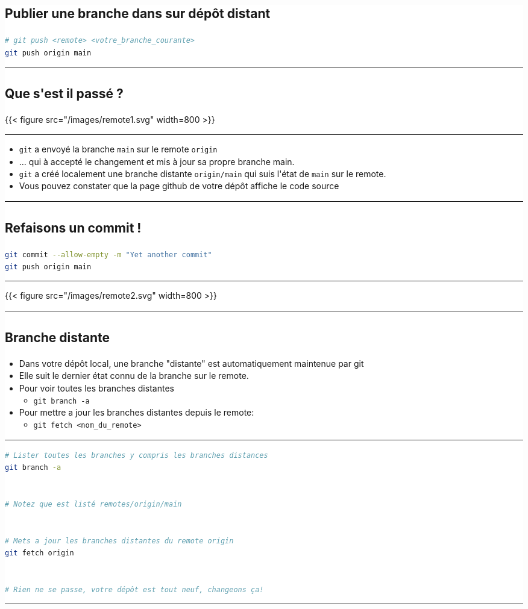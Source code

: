 ## Publier une branche dans sur dépôt distant

```bash
# git push <remote> <votre_branche_courante>
git push origin main
```

---

## Que s'est il passé ?

{{< figure src="/images/remote1.svg" width=800 >}}

---

- `git` a envoyé la branche `main` sur le remote `origin`
- ... qui à accepté le changement et mis à jour sa propre branche main.
- `git` a créé localement une branche distante `origin/main` qui suis l'état de `main` sur le remote.
- Vous pouvez constater que la page github de votre dépôt affiche le code source

---

## Refaisons un commit !

```bash
git commit --allow-empty -m "Yet another commit"
git push origin main
```

---

{{< figure src="/images/remote2.svg" width=800 >}}

---

## Branche distante

- Dans votre dépôt local, une branche "distante" est automatiquement maintenue par git
- Elle suit le dernier état connu de la branche sur le remote.
- Pour voir toutes les branches distantes
  - `git branch -a`
- Pour mettre a jour les branches distantes depuis le remote:
  - `git fetch <nom_du_remote>`

---

```bash
# Lister toutes les branches y compris les branches distances
git branch -a


# Notez que est listé remotes/origin/main


# Mets a jour les branches distantes du remote origin
git fetch origin


# Rien ne se passe, votre dépôt est tout neuf, changeons ça!
```

---